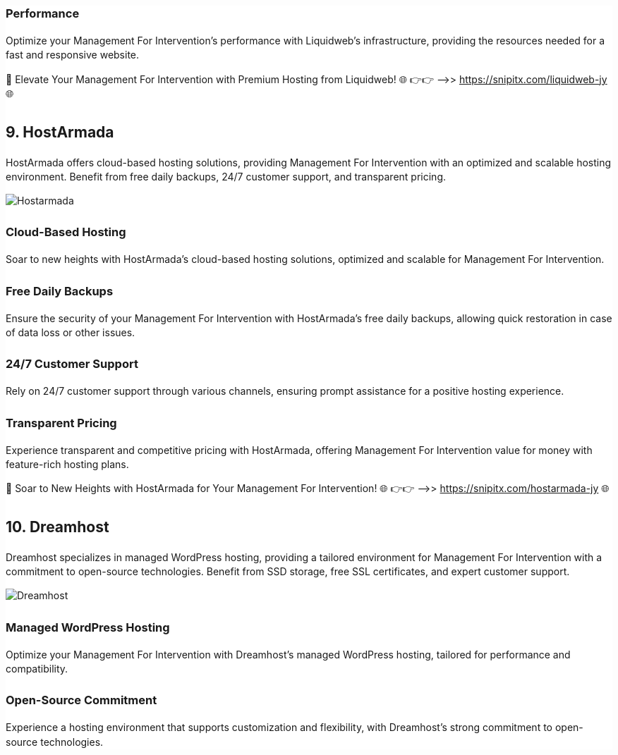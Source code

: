 ### Performance
Optimize your Management For Intervention’s performance with Liquidweb’s infrastructure, providing the resources needed for a fast and responsive website.

🚀 Elevate Your Management For Intervention with Premium Hosting from Liquidweb! 🌐
👉👉 -->> https://snipitx.com/liquidweb-jy 🌐

## 9. HostArmada

HostArmada offers cloud-based hosting solutions, providing Management For Intervention with an optimized and scalable hosting environment. Benefit from free daily backups, 24/7 customer support, and transparent pricing.

![Hostarmada](https://i.imgur.com/KFbdf3o.jpeg "Hostarmada Hosting")

### Cloud-Based Hosting
Soar to new heights with HostArmada’s cloud-based hosting solutions, optimized and scalable for Management For Intervention.

### Free Daily Backups
Ensure the security of your Management For Intervention with HostArmada’s free daily backups, allowing quick restoration in case of data loss or other issues.

### 24/7 Customer Support
Rely on 24/7 customer support through various channels, ensuring prompt assistance for a positive hosting experience.

### Transparent Pricing
Experience transparent and competitive pricing with HostArmada, offering Management For Intervention value for money with feature-rich hosting plans.

🚀 Soar to New Heights with HostArmada for Your Management For Intervention! 🌐
👉👉 -->> https://snipitx.com/hostarmada-jy 🌐

## 10. Dreamhost

Dreamhost specializes in managed WordPress hosting, providing a tailored environment for Management For Intervention with a commitment to open-source technologies. Benefit from SSD storage, free SSL certificates, and expert customer support.

![Dreamhost](https://i.imgur.com/rXIg8ip.jpeg "Dreamhost Hosting")

### Managed WordPress Hosting
Optimize your Management For Intervention with Dreamhost’s managed WordPress hosting, tailored for performance and compatibility.

### Open-Source Commitment
Experience a hosting environment that supports customization and flexibility, with Dreamhost’s strong commitment to open-source technologies.

